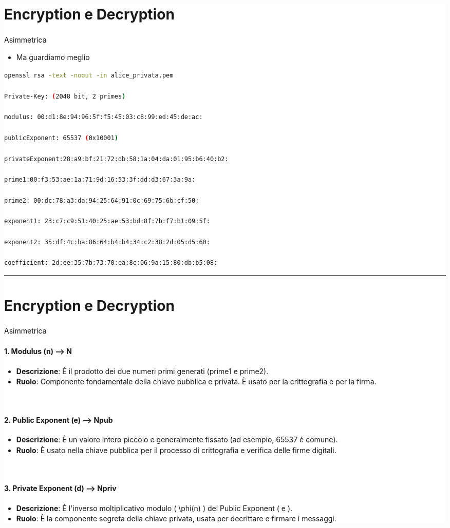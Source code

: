 
# Encryption e Decryption

Asimmetrica

- Ma guardiamo meglio

```bash
openssl rsa -text -noout -in alice_privata.pem

Private-Key: (2048 bit, 2 primes)

modulus: 00:d1:8e:94:96:5f:f5:45:03:c8:99:ed:45:de:ac:

publicExponent: 65537 (0x10001)

privateExponent:28:a9:bf:21:72:db:58:1a:04:da:01:95:b6:40:b2:    

prime1:00:f3:53:ae:1a:71:9d:16:53:3f:dd:d3:67:3a:9a:

prime2: 00:dc:78:a3:da:94:25:64:91:0c:69:75:6b:cf:50:

exponent1: 23:c7:c9:51:40:25:ae:53:bd:8f:7b:f7:b1:09:5f:

exponent2: 35:df:4c:ba:86:64:b4:b4:34:c2:38:2d:05:d5:60:

coefficient: 2d:ee:35:7b:73:70:ea:8c:06:9a:15:80:db:b5:08:
```

--- 

# Encryption e Decryption

Asimmetrica

#### 1. **Modulus (n) --> N**
- **Descrizione**: È il prodotto dei due numeri primi generati (prime1 e prime2).
- **Ruolo**: Componente fondamentale della chiave pubblica e privata. È usato per la crittografia e per la firma.

<br>

#### 2. **Public Exponent (e) --> Npub**
- **Descrizione**: È un valore intero piccolo e generalmente fissato (ad esempio, 65537 è comune).
- **Ruolo**: È usato nella chiave pubblica per il processo di crittografia e verifica delle firme digitali.

<br>

#### 3. **Private Exponent (d) --> Npriv**
- **Descrizione**: È l'inverso moltiplicativo modulo \( \phi(n) \) del Public Exponent \( e \).
- **Ruolo**: È la componente segreta della chiave privata, usata per decrittare e firmare i messaggi.

